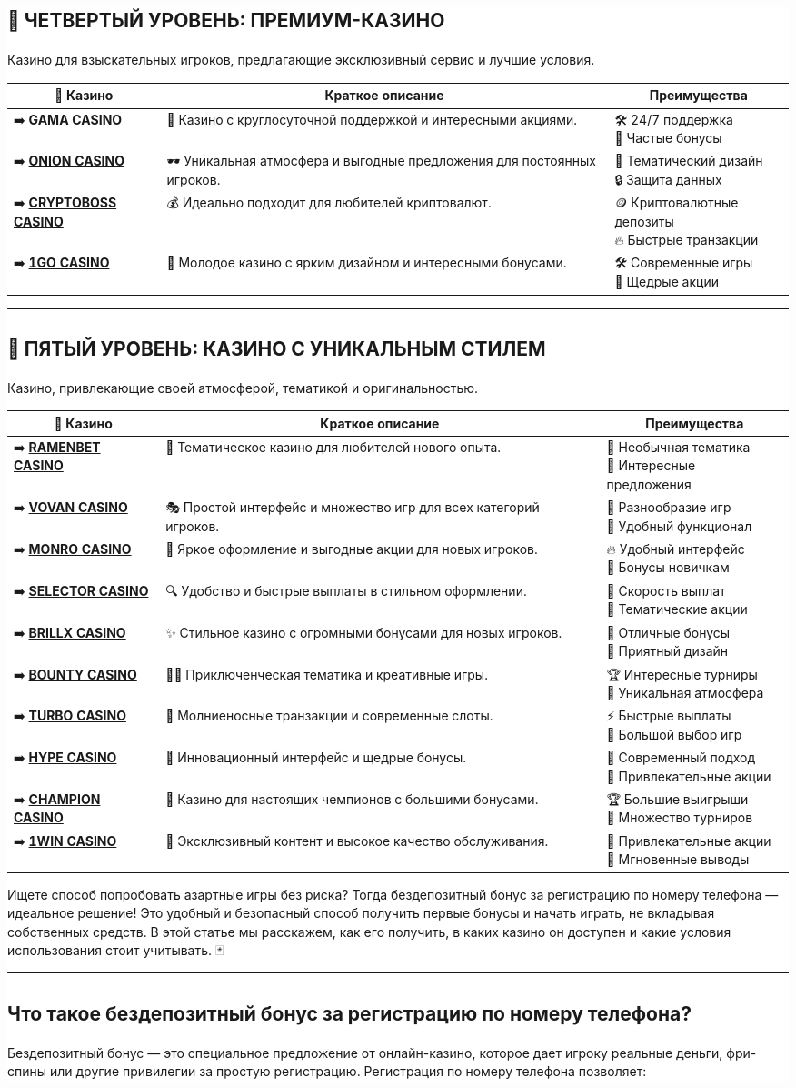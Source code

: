 
## 💎 **ЧЕТВЕРТЫЙ УРОВЕНЬ**: ПРЕМИУМ-КАЗИНО  
Казино для взыскательных игроков, предлагающие эксклюзивный сервис и лучшие условия.

| 🎰 Казино | Краткое описание | Преимущества |
|-----------|------------------|--------------|
| ➡️ [**GAMA CASINO**](https://brandplay.link/zrZpLFTP) | 🌟 Казино с круглосуточной поддержкой и интересными акциями. | 🛠️ 24/7 поддержка <br> 🎁 Частые бонусы |
| ➡️ [**ONION CASINO**](https://obclk001-2d.top/click?offer_id=986&partner_id=10542&landing_id=1798&utm_medium=affiliate&sub_1=oncasino3) | 🕶️ Уникальная атмосфера и выгодные предложения для постоянных игроков. | 🎨 Тематический дизайн <br> 🔒 Защита данных |
| ➡️ [**CRYPTOBOSS CASINO**](https://cryptobossc.online/d847bcfa9) | 💰 Идеально подходит для любителей криптовалют. | 🪙 Криптовалютные депозиты <br> 🔥 Быстрые транзакции |
| ➡️ [**1GO CASINO**](https://1go-ircp01.com/ce015f410) | 🚀 Молодое казино с ярким дизайном и интересными бонусами. | 🛠️ Современные игры <br> 🎁 Щедрые акции |

---

## 🎉 **ПЯТЫЙ УРОВЕНЬ**: КАЗИНО С УНИКАЛЬНЫМ СТИЛЕМ  
Казино, привлекающие своей атмосферой, тематикой и оригинальностью.

| 🎰 Казино | Краткое описание | Преимущества |
|-----------|------------------|--------------|
| ➡️ [**RAMENBET CASINO**](https://get.saltyram.com/ru/registration?apkpop=0&partner=p24970p3296034p5526) | 🍜 Тематическое казино для любителей нового опыта. | 🎲 Необычная тематика <br> 🎁 Интересные предложения |
| ➡️ [**VOVAN CASINO**](https://vovan.site/d098ab058) | 🎭 Простой интерфейс и множество игр для всех категорий игроков. | 🌟 Разнообразие игр <br> 🚀 Удобный функционал |
| ➡️ [**MONRO CASINO**](https://mnr-ircp01.com/c3ce72a2c) | 🎨 Яркое оформление и выгодные акции для новых игроков. | 🔥 Удобный интерфейс <br> 🎁 Бонусы новичкам |
| ➡️ [**SELECTOR CASINO**](https://gosel.fyi/SELVK) | 🔍 Удобство и быстрые выплаты в стильном оформлении. | 🚀 Скорость выплат <br> 🌟 Тематические акции |
| ➡️ [**BRILLX CASINO**](https://brillx.uno/BRIVK) | ✨ Стильное казино с огромными бонусами для новых игроков. | 🎁 Отличные бонусы <br> 💎 Приятный дизайн |
| ➡️ [**BOUNTY CASINO**](https://bounty-casino.de/BOVK) | 🏴‍☠️ Приключенческая тематика и креативные игры. | 🏆 Интересные турниры <br> 🎨 Уникальная атмосфера |
| ➡️ [**TURBO CASINO**](https://turbo-casino.mx/TURVK) | 🚗 Молниеносные транзакции и современные слоты. | ⚡ Быстрые выплаты <br> 🎰 Большой выбор игр |
| ➡️ [**HYPE CASINO**](https://hypekaz.com/dc2f44ad0) | 🚀 Инновационный интерфейс и щедрые бонусы. | 🌟 Современный подход <br> 🎁 Привлекательные акции |
| ➡️ [**CHAMPION CASINO**](https://champcasino.ink/pobeda/doa-hats?p80412p305331p112c) | 🏅 Казино для настоящих чемпионов с большими бонусами. | 🏆 Большие выигрыши <br> 🎲 Множество турниров |
| ➡️ [**1WIN CASINO**](https://brandplay.link/6F5VqbyZ) | 🥇 Эксклюзивный контент и высокое качество обслуживания. | 🌟 Привлекательные акции <br> 🚀 Мгновенные выводы |

Ищете способ попробовать азартные игры без риска? Тогда бездепозитный бонус за регистрацию по номеру телефона — идеальное решение! Это удобный и безопасный способ получить первые бонусы и начать играть, не вкладывая собственных средств. В этой статье мы расскажем, как его получить, в каких казино он доступен и какие условия использования стоит учитывать. 🃏  

---

## Что такое бездепозитный бонус за регистрацию по номеру телефона?  

Бездепозитный бонус — это специальное предложение от онлайн-казино, которое дает игроку реальные деньги, фри-спины или другие привилегии за простую регистрацию. Регистрация по номеру телефона позволяет:  
